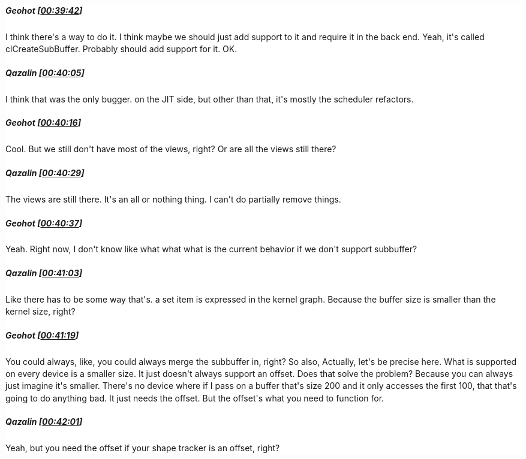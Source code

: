 ##### **Geohot** [[00:39:42](https://www.youtube.com/watch?v=hIWzGyEX2do&t=2382)]
I think there's a way to do it.
I think maybe we should just add support to it and require it in the back end.
Yeah, it's called clCreateSubBuffer.
Probably should add support for it.
OK.

##### **Qazalin** [[00:40:05](https://www.youtube.com/watch?v=hIWzGyEX2do&t=2405)]
I think that was the only bugger.
on the JIT side, but other than that, it's mostly the scheduler refactors.

##### **Geohot** [[00:40:16](https://www.youtube.com/watch?v=hIWzGyEX2do&t=2416)]
Cool.
But we still don't have most of the views, right?
Or are all the views still there?

##### **Qazalin** [[00:40:29](https://www.youtube.com/watch?v=hIWzGyEX2do&t=2429)]
The views are still there.
It's an all or nothing thing.
I can't do partially remove things.

##### **Geohot** [[00:40:37](https://www.youtube.com/watch?v=hIWzGyEX2do&t=2437)]
Yeah.
Right now, I don't know like what what what is the current behavior if we don't support subbuffer?

##### **Qazalin** [[00:41:03](https://www.youtube.com/watch?v=hIWzGyEX2do&t=2463)]
Like there has to be some way that's.
a set item is expressed in the kernel graph.
Because the buffer size is smaller than the kernel size, right?

##### **Geohot** [[00:41:19](https://www.youtube.com/watch?v=hIWzGyEX2do&t=2479)]
You could always, like, you could always merge the subbuffer in, right?
So also,
Actually, let's be precise here.
What is supported on every device is a smaller size.
It just doesn't always support an offset.
Does that solve the problem?
Because you can always just imagine it's smaller.
There's no device where if I pass on a buffer that's size 200 and it only accesses the first 100, that that's going to do anything bad.
It just needs the offset.
But the offset's what you need to function for.

##### **Qazalin** [[00:42:01](https://www.youtube.com/watch?v=hIWzGyEX2do&t=2521)]
Yeah, but you need the offset if your shape tracker is an offset, right?
